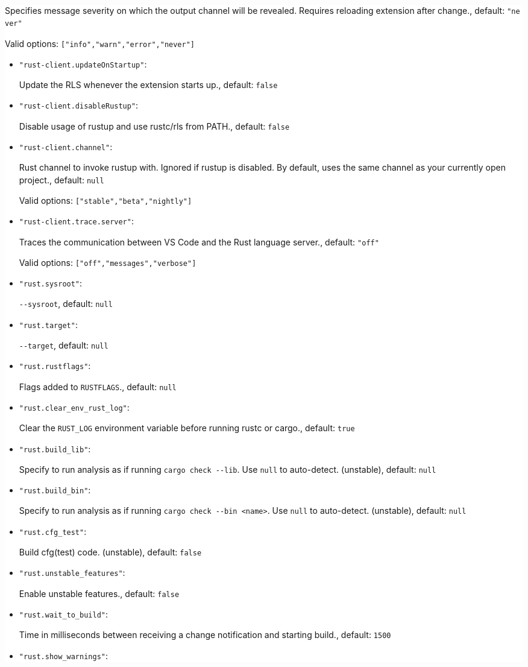   Specifies message severity on which the output channel will be revealed. Requires reloading extension after change.,  default: `"never"`

  Valid options: `["info","warn","error","never"]`

- `"rust-client.updateOnStartup"`:

  Update the RLS whenever the extension starts up.,  default: `false`

- `"rust-client.disableRustup"`:

  Disable usage of rustup and use rustc/rls from PATH.,  default: `false`

- `"rust-client.channel"`:

  Rust channel to invoke rustup with. Ignored if rustup is disabled. By default, uses the same channel as your currently open project.,  default: `null`

  Valid options: `["stable","beta","nightly"]`

- `"rust-client.trace.server"`:

  Traces the communication between VS Code and the Rust language server.,  default: `"off"`

  Valid options: `["off","messages","verbose"]`

- `"rust.sysroot"`:

  `--sysroot`,  default: `null`

- `"rust.target"`:

  `--target`,  default: `null`

- `"rust.rustflags"`:

  Flags added to `RUSTFLAGS`.,  default: `null`

- `"rust.clear_env_rust_log"`:

  Clear the `RUST_LOG` environment variable before running rustc or cargo.,  default: `true`

- `"rust.build_lib"`:

  Specify to run analysis as if running `cargo check --lib`. Use `null` to auto-detect. (unstable),  default: `null`

- `"rust.build_bin"`:

  Specify to run analysis as if running `cargo check --bin <name>`. Use `null` to auto-detect. (unstable),  default: `null`

- `"rust.cfg_test"`:

  Build cfg(test) code. (unstable),  default: `false`

- `"rust.unstable_features"`:

  Enable unstable features.,  default: `false`

- `"rust.wait_to_build"`:

  Time in milliseconds between receiving a change notification and starting build.,  default: `1500`

- `"rust.show_warnings"`:


[clippy]: https://github.com/rust-lang/rust-clippy